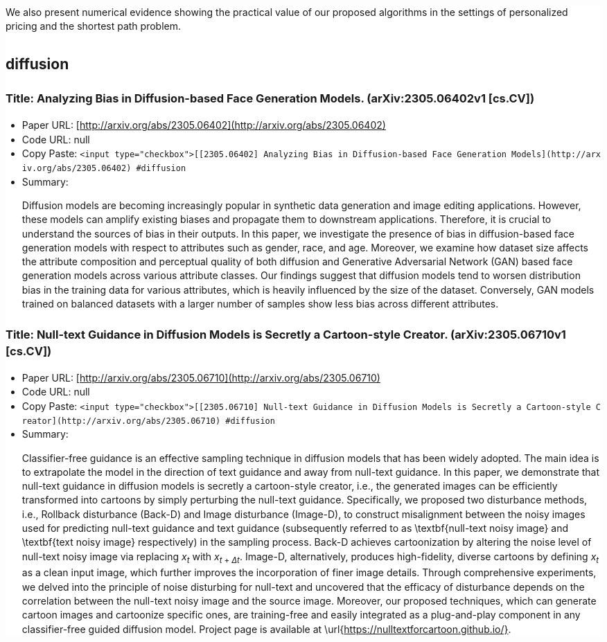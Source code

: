 We also present numerical evidence showing the practical value of our proposed
algorithms in the settings of personalized pricing and the shortest path
problem.
</p>

## diffusion
### Title: Analyzing Bias in Diffusion-based Face Generation Models. (arXiv:2305.06402v1 [cs.CV])
* Paper URL: [http://arxiv.org/abs/2305.06402](http://arxiv.org/abs/2305.06402)
* Code URL: null
* Copy Paste: `<input type="checkbox">[[2305.06402] Analyzing Bias in Diffusion-based Face Generation Models](http://arxiv.org/abs/2305.06402) #diffusion`
* Summary: <p>Diffusion models are becoming increasingly popular in synthetic data
generation and image editing applications. However, these models can amplify
existing biases and propagate them to downstream applications. Therefore, it is
crucial to understand the sources of bias in their outputs. In this paper, we
investigate the presence of bias in diffusion-based face generation models with
respect to attributes such as gender, race, and age. Moreover, we examine how
dataset size affects the attribute composition and perceptual quality of both
diffusion and Generative Adversarial Network (GAN) based face generation models
across various attribute classes. Our findings suggest that diffusion models
tend to worsen distribution bias in the training data for various attributes,
which is heavily influenced by the size of the dataset. Conversely, GAN models
trained on balanced datasets with a larger number of samples show less bias
across different attributes.
</p>

### Title: Null-text Guidance in Diffusion Models is Secretly a Cartoon-style Creator. (arXiv:2305.06710v1 [cs.CV])
* Paper URL: [http://arxiv.org/abs/2305.06710](http://arxiv.org/abs/2305.06710)
* Code URL: null
* Copy Paste: `<input type="checkbox">[[2305.06710] Null-text Guidance in Diffusion Models is Secretly a Cartoon-style Creator](http://arxiv.org/abs/2305.06710) #diffusion`
* Summary: <p>Classifier-free guidance is an effective sampling technique in diffusion
models that has been widely adopted. The main idea is to extrapolate the model
in the direction of text guidance and away from null-text guidance. In this
paper, we demonstrate that null-text guidance in diffusion models is secretly a
cartoon-style creator, i.e., the generated images can be efficiently
transformed into cartoons by simply perturbing the null-text guidance.
Specifically, we proposed two disturbance methods, i.e., Rollback disturbance
(Back-D) and Image disturbance (Image-D), to construct misalignment between the
noisy images used for predicting null-text guidance and text guidance
(subsequently referred to as \textbf{null-text noisy image} and \textbf{text
noisy image} respectively) in the sampling process. Back-D achieves
cartoonization by altering the noise level of null-text noisy image via
replacing $x_t$ with $x_{t+\Delta t}$. Image-D, alternatively, produces
high-fidelity, diverse cartoons by defining $x_t$ as a clean input image, which
further improves the incorporation of finer image details. Through
comprehensive experiments, we delved into the principle of noise disturbing for
null-text and uncovered that the efficacy of disturbance depends on the
correlation between the null-text noisy image and the source image. Moreover,
our proposed techniques, which can generate cartoon images and cartoonize
specific ones, are training-free and easily integrated as a plug-and-play
component in any classifier-free guided diffusion model. Project page is
available at \url{https://nulltextforcartoon.github.io/}.
</p>

